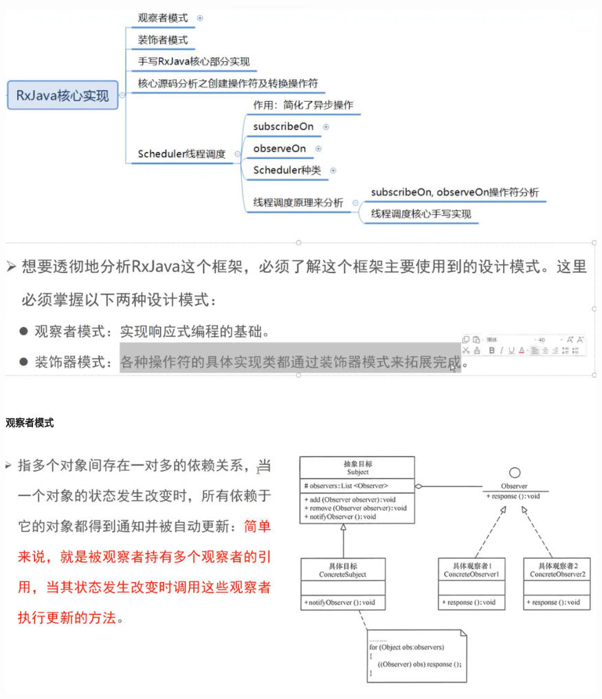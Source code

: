 ![image-20240318171558537](pic/image-20240318171558537.png)

![image-20240318174027982](pic\image-20240318174027982.png)

#### 观察者模式

![image-20240318174223983](pic\image-20240318174223983.png)
